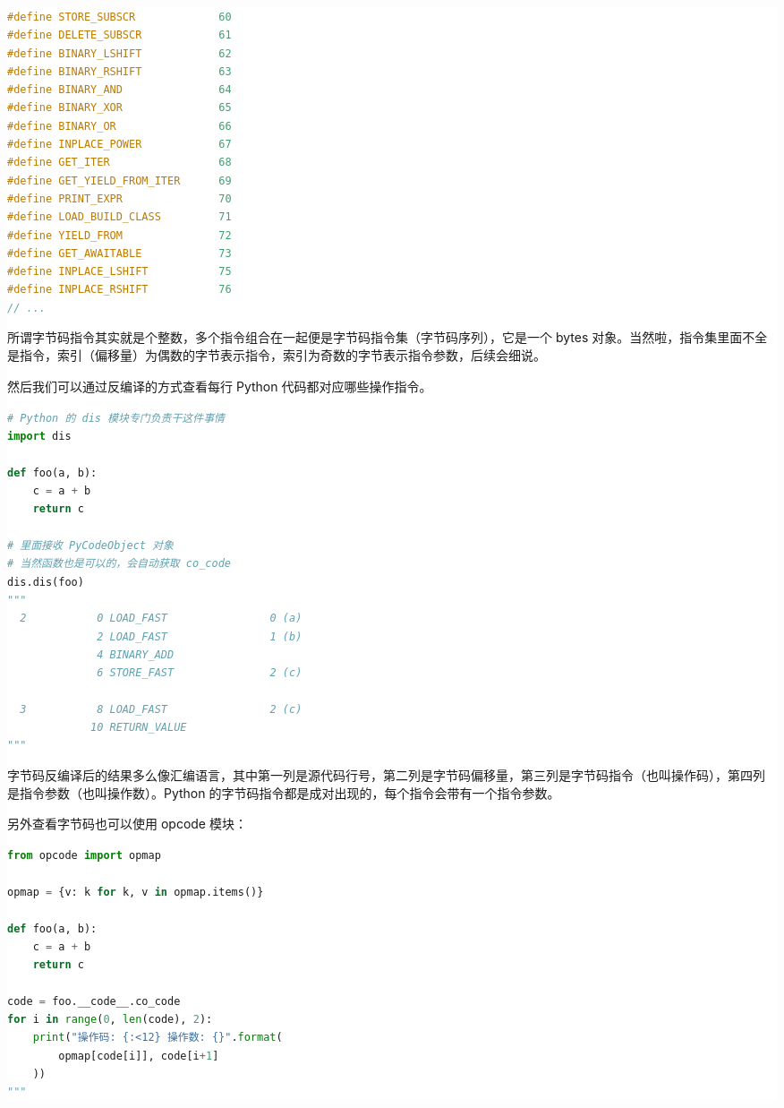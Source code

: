 ~~~C
#define STORE_SUBSCR             60
#define DELETE_SUBSCR            61
#define BINARY_LSHIFT            62
#define BINARY_RSHIFT            63
#define BINARY_AND               64
#define BINARY_XOR               65
#define BINARY_OR                66
#define INPLACE_POWER            67
#define GET_ITER                 68
#define GET_YIELD_FROM_ITER      69
#define PRINT_EXPR               70
#define LOAD_BUILD_CLASS         71
#define YIELD_FROM               72
#define GET_AWAITABLE            73
#define INPLACE_LSHIFT           75
#define INPLACE_RSHIFT           76
// ...
~~~

所谓字节码指令其实就是个整数，多个指令组合在一起便是字节码指令集（字节码序列），它是一个 bytes 对象。当然啦，指令集里面不全是指令，索引（偏移量）为偶数的字节表示指令，索引为奇数的字节表示指令参数，后续会细说。

然后我们可以通过反编译的方式查看每行 Python 代码都对应哪些操作指令。

~~~Python
# Python 的 dis 模块专门负责干这件事情
import dis

def foo(a, b):
    c = a + b
    return c

# 里面接收 PyCodeObject 对象
# 当然函数也是可以的，会自动获取 co_code
dis.dis(foo)
"""
  2           0 LOAD_FAST                0 (a)
              2 LOAD_FAST                1 (b)
              4 BINARY_ADD
              6 STORE_FAST               2 (c)

  3           8 LOAD_FAST                2 (c)
             10 RETURN_VALUE
"""
~~~

字节码反编译后的结果多么像汇编语言，其中第一列是源代码行号，第二列是字节码偏移量，第三列是字节码指令（也叫操作码），第四列是指令参数（也叫操作数）。Python 的字节码指令都是成对出现的，每个指令会带有一个指令参数。

另外查看字节码也可以使用 opcode 模块：

~~~Python
from opcode import opmap

opmap = {v: k for k, v in opmap.items()}

def foo(a, b):
    c = a + b
    return c

code = foo.__code__.co_code
for i in range(0, len(code), 2):
    print("操作码: {:<12} 操作数: {}".format(
        opmap[code[i]], code[i+1]
    ))
"""
~~~